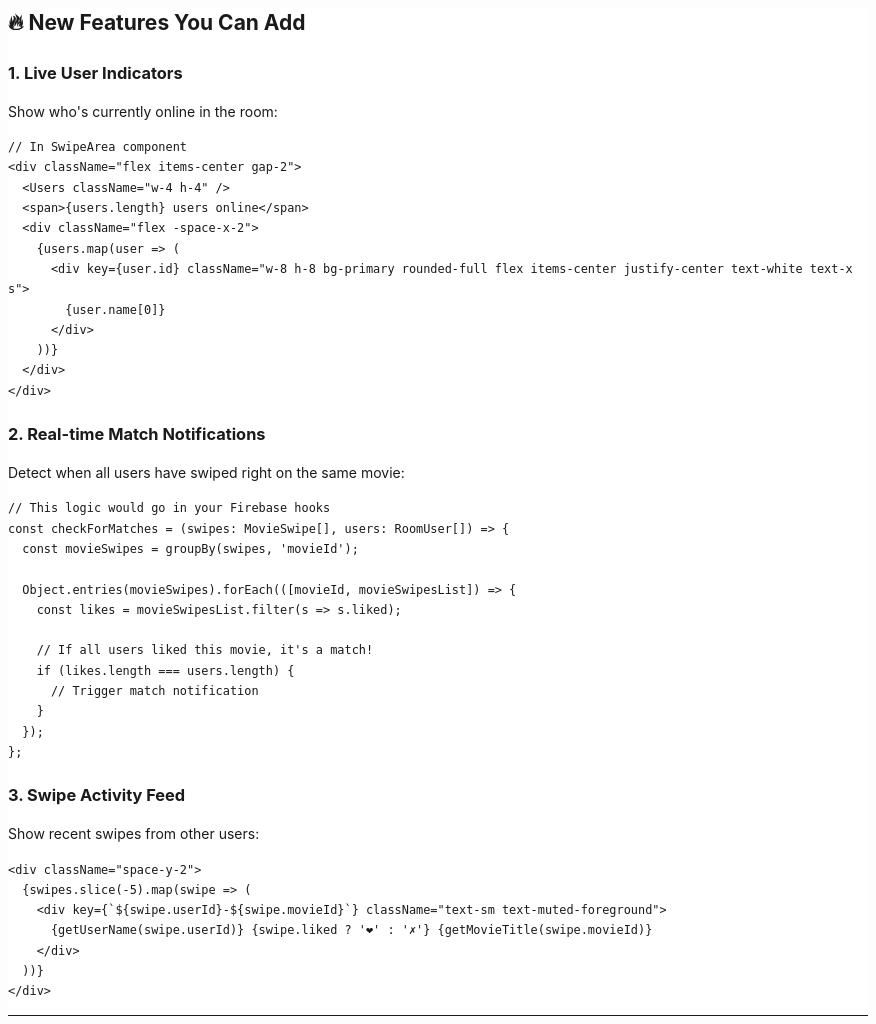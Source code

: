 ## 🔥 New Features You Can Add

### **1. Live User Indicators**
Show who's currently online in the room:
```tsx
// In SwipeArea component
<div className="flex items-center gap-2">
  <Users className="w-4 h-4" />
  <span>{users.length} users online</span>
  <div className="flex -space-x-2">
    {users.map(user => (
      <div key={user.id} className="w-8 h-8 bg-primary rounded-full flex items-center justify-center text-white text-xs">
        {user.name[0]}
      </div>
    ))}
  </div>
</div>
```

### **2. Real-time Match Notifications**
Detect when all users have swiped right on the same movie:
```tsx
// This logic would go in your Firebase hooks
const checkForMatches = (swipes: MovieSwipe[], users: RoomUser[]) => {
  const movieSwipes = groupBy(swipes, 'movieId');
  
  Object.entries(movieSwipes).forEach(([movieId, movieSwipesList]) => {
    const likes = movieSwipesList.filter(s => s.liked);
    
    // If all users liked this movie, it's a match!
    if (likes.length === users.length) {
      // Trigger match notification
    }
  });
};
```

### **3. Swipe Activity Feed**
Show recent swipes from other users:
```tsx
<div className="space-y-2">
  {swipes.slice(-5).map(swipe => (
    <div key={`${swipe.userId}-${swipe.movieId}`} className="text-sm text-muted-foreground">
      {getUserName(swipe.userId)} {swipe.liked ? '❤️' : '✗'} {getMovieTitle(swipe.movieId)}
    </div>
  ))}
</div>
```

---
